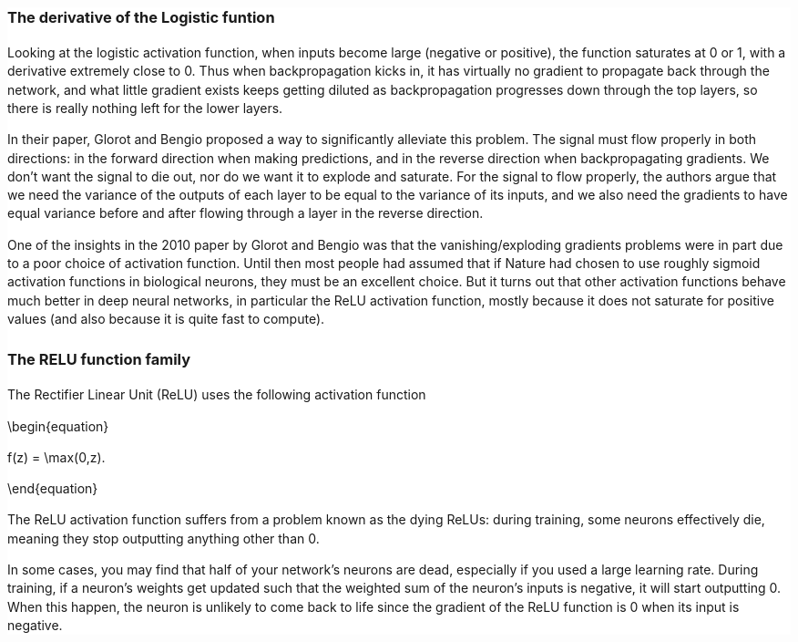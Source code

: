 

### The derivative of the Logistic funtion

Looking at the logistic activation function, when inputs become large
(negative or positive), the function saturates at 0 or 1, with a
derivative extremely close to 0. Thus when backpropagation kicks in,
it has virtually no gradient to propagate back through the network,
and what little gradient exists keeps getting diluted as
backpropagation progresses down through the top layers, so there is
really nothing left for the lower layers.

In their paper, Glorot and Bengio proposed a way to significantly
alleviate this problem. The signal must flow properly in both
directions: in the forward direction when making predictions, and in
the reverse direction when backpropagating gradients. We don’t want
the signal to die out, nor do we want it to explode and saturate. For
the signal to flow properly, the authors argue that we need the
variance of the outputs of each layer to be equal to the variance of
its inputs, and we also need the gradients to have equal variance
before and after flowing through a layer in the reverse direction.



One of the insights in the 2010 paper by Glorot and Bengio was that
the vanishing/exploding gradients problems were in part due to a poor
choice of activation function. Until then most people had assumed that
if Nature had chosen to use roughly sigmoid activation functions in
biological neurons, they must be an excellent choice. But it turns out
that other activation functions behave much better in deep neural
networks, in particular the ReLU activation function, mostly because
it does not saturate for positive values (and also because it is quite
fast to compute).



### The RELU function family

The Rectifier Linear Unit (ReLU) uses the following activation function

\begin{equation}

f(z) = \max(0,z).

\end{equation}

The ReLU activation function suffers from a problem known as the dying
ReLUs: during training, some neurons effectively die, meaning they
stop outputting anything other than 0.

In some cases, you may find that half of your network’s neurons are
dead, especially if you used a large learning rate. During training,
if a neuron’s weights get updated such that the weighted sum of the
neuron’s inputs is negative, it will start outputting 0. When this
happen, the neuron is unlikely to come back to life since the gradient
of the ReLU function is 0 when its input is negative.
